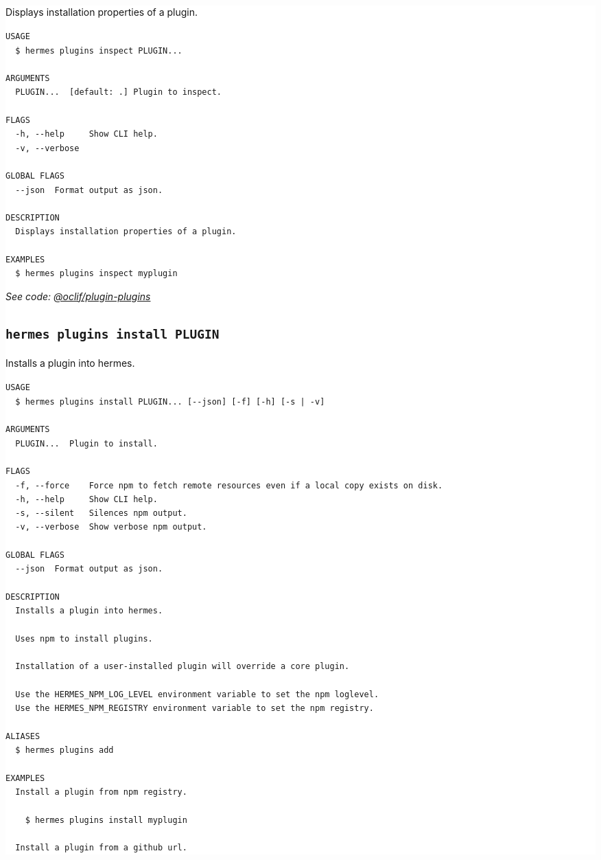 Displays installation properties of a plugin.

```
USAGE
  $ hermes plugins inspect PLUGIN...

ARGUMENTS
  PLUGIN...  [default: .] Plugin to inspect.

FLAGS
  -h, --help     Show CLI help.
  -v, --verbose

GLOBAL FLAGS
  --json  Format output as json.

DESCRIPTION
  Displays installation properties of a plugin.

EXAMPLES
  $ hermes plugins inspect myplugin
```

_See code: [@oclif/plugin-plugins](https://github.com/oclif/plugin-plugins/blob/v5.4.6/src/commands/plugins/inspect.ts)_

## `hermes plugins install PLUGIN`

Installs a plugin into hermes.

```
USAGE
  $ hermes plugins install PLUGIN... [--json] [-f] [-h] [-s | -v]

ARGUMENTS
  PLUGIN...  Plugin to install.

FLAGS
  -f, --force    Force npm to fetch remote resources even if a local copy exists on disk.
  -h, --help     Show CLI help.
  -s, --silent   Silences npm output.
  -v, --verbose  Show verbose npm output.

GLOBAL FLAGS
  --json  Format output as json.

DESCRIPTION
  Installs a plugin into hermes.

  Uses npm to install plugins.

  Installation of a user-installed plugin will override a core plugin.

  Use the HERMES_NPM_LOG_LEVEL environment variable to set the npm loglevel.
  Use the HERMES_NPM_REGISTRY environment variable to set the npm registry.

ALIASES
  $ hermes plugins add

EXAMPLES
  Install a plugin from npm registry.

    $ hermes plugins install myplugin

  Install a plugin from a github url.
```